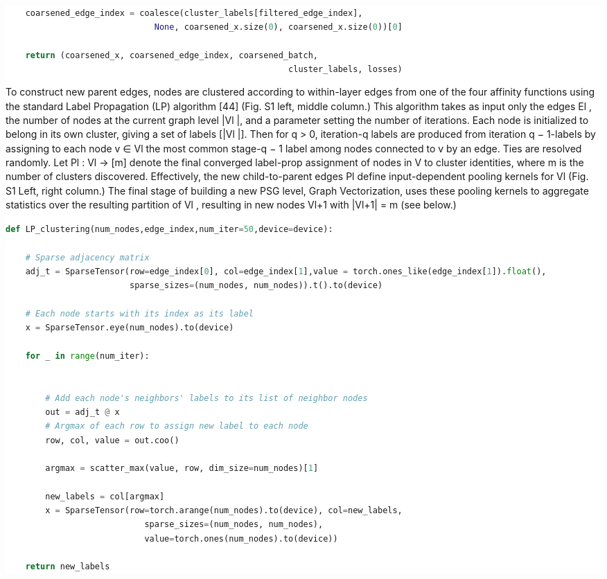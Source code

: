 ```py
    coarsened_edge_index = coalesce(cluster_labels[filtered_edge_index],
                              None, coarsened_x.size(0), coarsened_x.size(0))[0]

    return (coarsened_x, coarsened_edge_index, coarsened_batch,
                                                         cluster_labels, losses)
```
To construct new parent edges, nodes are clustered according to within-layer
edges from one of the four affinity functions using the standard Label Propagation (LP) algorithm [44]
(Fig. S1 left, middle column.) This algorithm takes as input only the edges El
, the number of nodes at
the current graph level |Vl
|, and a parameter setting the number of iterations. Each node is initialized
to belong in its own cluster, giving a set of labels [|Vl
|]. Then for q > 0, iteration-q labels are
produced from iteration q − 1-labels by assigning to each node v ∈ Vl
the most common stage-q − 1
label among nodes connected to v by an edge. Ties are resolved randomly. Let Pl
: Vl → [m] denote
the final converged label-prop assignment of nodes in V to cluster identities, where m is the number
of clusters discovered. Effectively, the new child-to-parent edges Pl define input-dependent pooling
kernels for Vl (Fig. S1 Left, right column.) The final stage of building a new PSG level, Graph
Vectorization, uses these pooling kernels to aggregate statistics over the resulting partition of Vl
,
resulting in new nodes Vl+1 with |Vl+1| = m (see below.)
```py
def LP_clustering(num_nodes,edge_index,num_iter=50,device=device):

    # Sparse adjacency matrix
    adj_t = SparseTensor(row=edge_index[0], col=edge_index[1],value = torch.ones_like(edge_index[1]).float(),
                         sparse_sizes=(num_nodes, num_nodes)).t().to(device)

    # Each node starts with its index as its label
    x = SparseTensor.eye(num_nodes).to(device)

    for _ in range(num_iter):


        # Add each node's neighbors' labels to its list of neighbor nodes
        out = adj_t @ x
        # Argmax of each row to assign new label to each node
        row, col, value = out.coo()

        argmax = scatter_max(value, row, dim_size=num_nodes)[1]

        new_labels = col[argmax]
        x = SparseTensor(row=torch.arange(num_nodes).to(device), col=new_labels,
                            sparse_sizes=(num_nodes, num_nodes),
                            value=torch.ones(num_nodes).to(device))

    return new_labels
```
